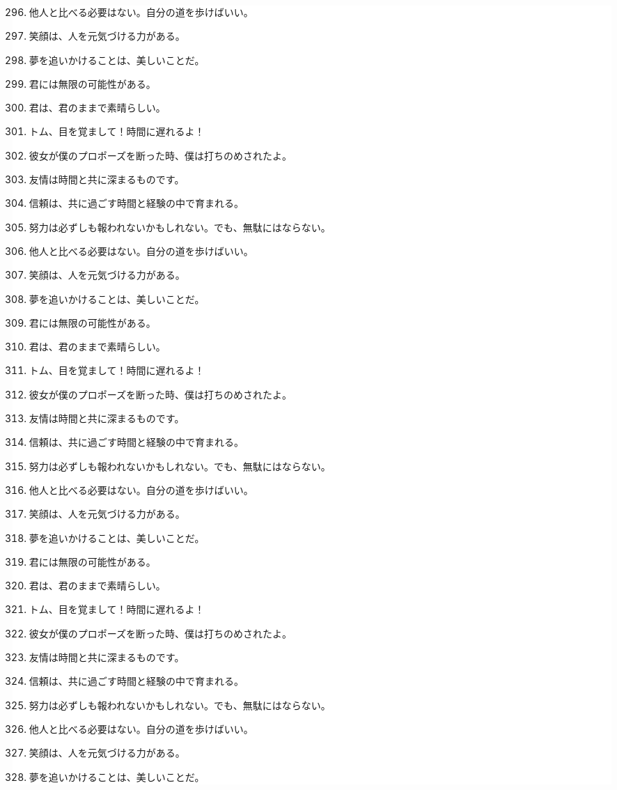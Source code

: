 296. 他人と比べる必要はない。自分の道を歩けばいい。

297. 笑顔は、人を元気づける力がある。

298. 夢を追いかけることは、美しいことだ。

299. 君には無限の可能性がある。

300. 君は、君のままで素晴らしい。

301. トム、目を覚まして！時間に遅れるよ！

302. 彼女が僕のプロポーズを断った時、僕は打ちのめされたよ。

303. 友情は時間と共に深まるものです。

304. 信頼は、共に過ごす時間と経験の中で育まれる。

305. 努力は必ずしも報われないかもしれない。でも、無駄にはならない。

306. 他人と比べる必要はない。自分の道を歩けばいい。

307. 笑顔は、人を元気づける力がある。

308. 夢を追いかけることは、美しいことだ。

309. 君には無限の可能性がある。

310. 君は、君のままで素晴らしい。

311. トム、目を覚まして！時間に遅れるよ！

312. 彼女が僕のプロポーズを断った時、僕は打ちのめされたよ。

313. 友情は時間と共に深まるものです。

314. 信頼は、共に過ごす時間と経験の中で育まれる。

315. 努力は必ずしも報われないかもしれない。でも、無駄にはならない。

316. 他人と比べる必要はない。自分の道を歩けばいい。

317. 笑顔は、人を元気づける力がある。

318. 夢を追いかけることは、美しいことだ。

319. 君には無限の可能性がある。

320. 君は、君のままで素晴らしい。

321. トム、目を覚まして！時間に遅れるよ！

322. 彼女が僕のプロポーズを断った時、僕は打ちのめされたよ。

323. 友情は時間と共に深まるものです。

324. 信頼は、共に過ごす時間と経験の中で育まれる。

325. 努力は必ずしも報われないかもしれない。でも、無駄にはならない。

326. 他人と比べる必要はない。自分の道を歩けばいい。

327. 笑顔は、人を元気づける力がある。

328. 夢を追いかけることは、美しいことだ。
